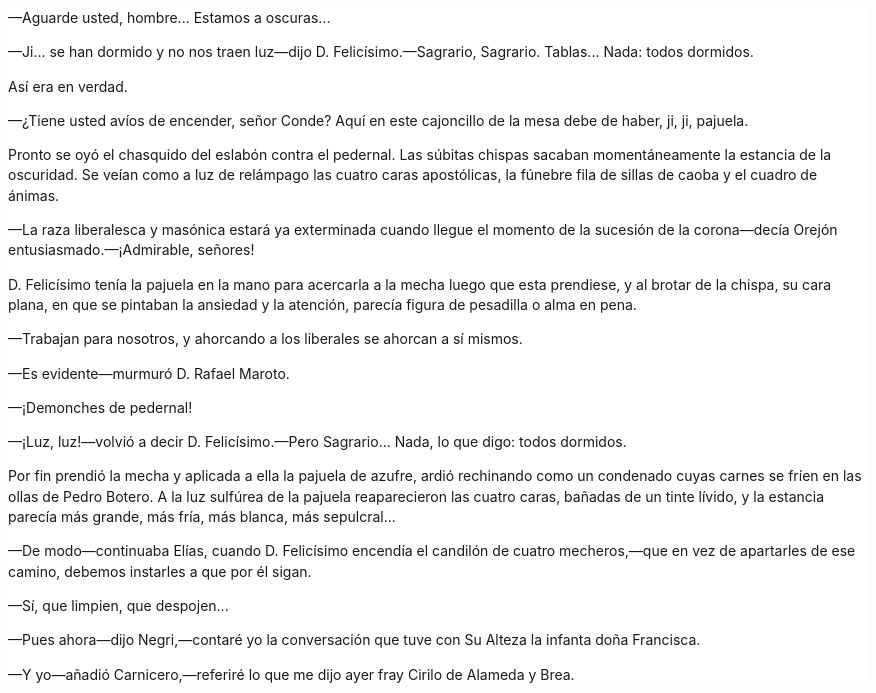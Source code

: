 —Aguarde usted, hombre... Estamos a oscuras...

—Ji... se han dormido y no nos traen luz—dijo D. Felicísimo.—Sagrario,
Sagrario. Tablas... Nada: todos dormidos.

Así era en verdad.

—¿Tiene usted avíos de encender, señor Conde? Aquí en este cajoncillo de la
mesa debe de haber, ji, ji, pajuela.

Pronto se oyó el chasquido del eslabón contra el pedernal. Las súbitas chispas
sacaban momentáneamente la estancia de la oscuridad. Se veían como a luz de
relámpago las cuatro caras apostólicas, la fúnebre fila de sillas de caoba y el
cuadro de ánimas.

—La raza liberalesca y masónica estará ya exterminada cuando llegue el momento
de la sucesión de la corona—decía Orejón entusiasmado.—¡Admirable, señores!

D. Felicísimo tenía la pajuela en la mano para acercarla a la mecha luego que
esta prendiese, y al brotar de la chispa, su cara plana, en que se pintaban la
ansiedad y la atención, parecía figura de pesadilla o alma en pena.

—Trabajan para nosotros, y ahorcando a los liberales se ahorcan a sí mismos.

—Es evidente—murmuró D. Rafael Maroto.

—¡Demonches de pedernal!

—¡Luz, luz!—volvió a decir D. Felicísimo.—Pero Sagrario... Nada, lo que digo:
todos dormidos.

Por fin prendió la mecha y aplicada a ella la pajuela de azufre, ardió
rechinando como un condenado cuyas carnes se fríen en las ollas de Pedro
Botero. A la luz sulfúrea de la pajuela reaparecieron las cuatro caras, bañadas
de un tinte lívido, y la estancia parecía más grande, más fría, más blanca, más
sepulcral...

—De modo—continuaba Elías, cuando D. Felicísimo encendía el candilón de cuatro
mecheros,—que en vez de apartarles de ese camino, debemos instarles a que por
él sigan.

—Sí, que limpien, que despojen...

—Pues ahora—dijo Negri,—contaré yo la conversación que tuve con Su Alteza la
infanta doña Francisca.

—Y yo—añadió Carnicero,—referiré lo que me dijo ayer fray Cirilo de Alameda
y Brea. 
